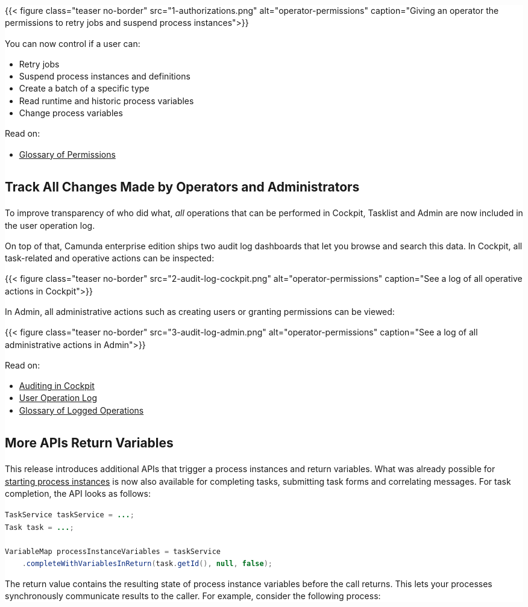 {{< figure class="teaser no-border" src="1-authorizations.png" alt="operator-permissions" caption="Giving an operator the permissions to retry jobs and suspend process instances">}}

You can now control if a user can:

* Retry jobs
* Suspend process instances and definitions
* Create a batch of a specific type
* Read runtime and historic process variables
* Change process variables

Read on:

* [Glossary of Permissions](https://docs.camunda.org/manual/7.11/user-guide/process-engine/authorization-service/#permissions-by-resource)

## Track All Changes Made by Operators and Administrators

To improve transparency of who did what, *all* operations that can be performed in Cockpit, Tasklist and Admin are now included in the user operation log.

On top of that, Camunda enterprise edition ships two audit log dashboards that let you browse and search this data. In Cockpit, all task-related and operative actions can be inspected:

{{< figure class="teaser no-border" src="2-audit-log-cockpit.png" alt="operator-permissions" caption="See a log of all operative actions in Cockpit">}}

In Admin, all administrative actions such as creating users or granting permissions can be viewed:

{{< figure class="teaser no-border" src="3-audit-log-admin.png" alt="operator-permissions" caption="See a log of all administrative actions in Admin">}}

Read on:

* [Auditing in Cockpit](https://docs.camunda.org/manual/7.11/webapps/cockpit/auditing/)
* [User Operation Log](https://docs.camunda.org/manual/7.11/user-guide/process-engine/history/)
* [Glossary of Logged Operations](https://docs.camunda.org/manual/7.11/user-guide/process-engine/history/#glossary-of-operations-logged-in-the-user-operation-log)

## More APIs Return Variables

This release introduces additional APIs that trigger a process instances and return variables. What was already possible for [starting process instances](https://docs.camunda.org/manual/7.11/user-guide/process-engine/process-engine-concepts/#variables-in-return) is now also available for completing tasks, submitting task forms and correlating messages. For task completion, the API looks as follows:

```java
TaskService taskService = ...;
Task task = ...;

VariableMap processInstanceVariables = taskService
    .completeWithVariablesInReturn(task.getId(), null, false);
```

The return value contains the resulting state of process instance variables before the call returns. This lets your processes synchronously communicate results to the caller. For example, consider the following process:
